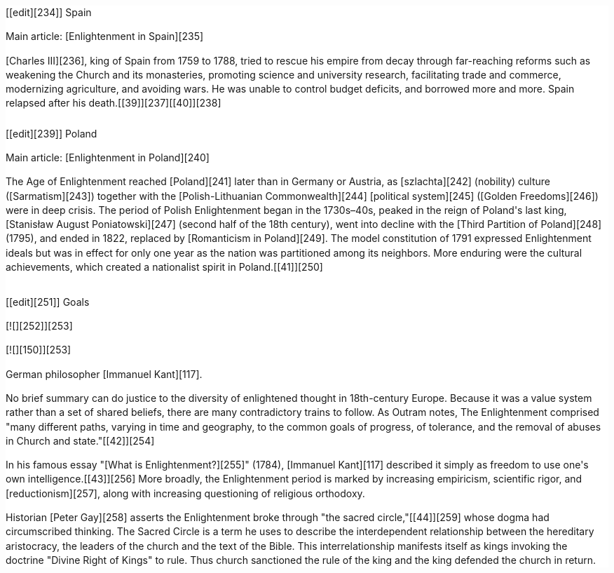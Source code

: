 ### 
[[edit][234]] Spain

Main article: [Enlightenment in Spain][235]

[Charles III][236], king of Spain from 1759 to 1788, tried to rescue his empire 
from decay through far-reaching reforms such as weakening the Church and its 
monasteries, promoting science and university research, facilitating trade 
and commerce, modernizing agriculture, and avoiding wars. He was unable to 
control budget deficits, and borrowed more and more. Spain relapsed after his 
death.[[39]][237][[40]][238]

### 
[[edit][239]] Poland

Main article: [Enlightenment in Poland][240]

The Age of Enlightenment reached [Poland][241] later than in Germany or Austria, 
as [szlachta][242] (nobility) culture ([Sarmatism][243]) together with the 
[Polish-Lithuanian Commonwealth][244] [political system][245] ([Golden Freedoms][246]) 
were in deep crisis. The period of Polish Enlightenment began in the 1730s–40s, 
peaked in the reign of Poland's last king, [Stanisław August Poniatowski][247] 
(second half of the 18th century), went into decline with the [Third Partition 
of Poland][248] (1795), and ended in 1822, replaced by [Romanticism in Poland][249]. 
The model constitution of 1791 expressed Enlightenment ideals but was in effect 
for only one year as the nation was partitioned among its neighbors. More enduring 
were the cultural achievements, which created a nationalist spirit in Poland.[[41]][250] 

## 
[[edit][251]] Goals

[![][252]][253]

[![][150]][253]

 German philosopher [Immanuel Kant][117].

No brief summary can do justice to the diversity of enlightened thought in 
18th-century Europe. Because it was a value system rather than a set of shared 
beliefs, there are many contradictory trains to follow. As Outram notes, The 
Enlightenment comprised "many different paths, varying in time and geography, 
to the common goals of progress, of tolerance, and the removal of abuses in 
Church and state."[[42]][254]

In his famous essay "[What is Enlightenment?][255]" (1784), [Immanuel Kant][117] 
described it simply as freedom to use one's own intelligence.[[43]][256] More 
broadly, the Enlightenment period is marked by increasing empiricism, scientific 
rigor, and [reductionism][257], along with increasing questioning of religious 
orthodoxy.

Historian [Peter Gay][258] asserts the Enlightenment broke through "the sacred 
circle,"[[44]][259] whose dogma had circumscribed thinking. The Sacred Circle 
is a term he uses to describe the interdependent relationship between the hereditary 
aristocracy, the leaders of the church and the text of the Bible. This interrelationship 
manifests itself as kings invoking the doctrine "Divine Right of Kings" to 
rule. Thus church sanctioned the rule of the king and the king defended the 
church in return.
